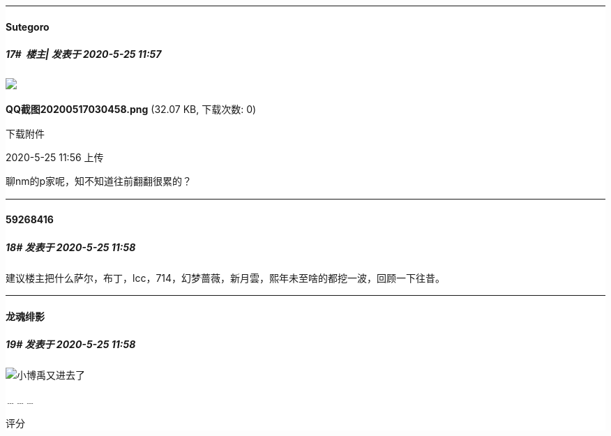 





-----

####  Sutegoro  
##### 17#         楼主| 发表于 2020-5-25 11:57




<img src="https://img.saraba1st.com/forum/202005/25/115657l444b4pe5b4z7lpz.png" referrerpolicy="no-referrer">


<strong>QQ截图20200517030458.png</strong> (32.07 KB, 下载次数: 0)

下载附件

2020-5-25 11:56 上传






聊nm的p家呢，知不知道往前翻翻很累的？







-----

####  59268416  
##### 18#       发表于 2020-5-25 11:58




建议楼主把什么萨尔，布丁，lcc，714，幻梦蔷薇，新月雲，熙年未至啥的都挖一波，回顾一下往昔。







-----

####  龙魂绯影  
##### 19#       发表于 2020-5-25 11:58



<img src="https://static.saraba1st.com/image/smiley/face2017/138.png" referrerpolicy="no-referrer">小博禹又进去了



﹍﹍﹍

评分




